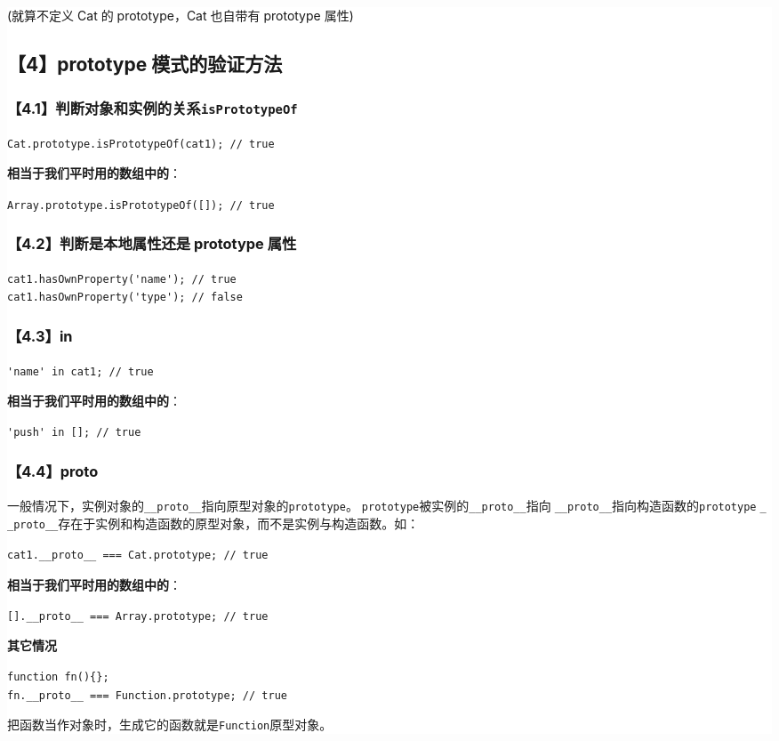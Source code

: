 (就算不定义 Cat 的 prototype，Cat 也自带有 prototype 属性)

## 【4】prototype 模式的验证方法

### 【4.1】判断对象和实例的关系`isPrototypeOf`

```
Cat.prototype.isPrototypeOf(cat1); // true
```

**相当于我们平时用的数组中的**：

```
Array.prototype.isPrototypeOf([]); // true
```

### 【4.2】判断是本地属性还是 prototype 属性

```
cat1.hasOwnProperty('name'); // true
cat1.hasOwnProperty('type'); // false
```

### 【4.3】in

```
'name' in cat1; // true
```

**相当于我们平时用的数组中的**：

```
'push' in []; // true
```

### 【4.4】**proto**

一般情况下，实例对象的`__proto__`指向原型对象的`prototype`。 `prototype`被实例的`__proto__`指向 `__proto__`指向构造函数的`prototype` `__proto__`存在于实例和构造函数的原型对象，而不是实例与构造函数。如：

```
cat1.__proto__ === Cat.prototype; // true
```

**相当于我们平时用的数组中的**：

```
[].__proto__ === Array.prototype; // true
```

**其它情况**

```
function fn(){};
fn.__proto__ === Function.prototype; // true
```

把函数当作对象时，生成它的函数就是`Function`原型对象。
